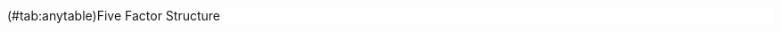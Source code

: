 <caption style="display:table-caption;margin:0pt;text-align:center;border-bottom: 0.00pt solid transparent;border-top: 0.00pt solid transparent;border-left: 0.00pt solid transparent;border-right: 0.00pt solid transparent;padding-top:3pt;padding-bottom:3pt;padding-left:3pt;padding-right:3pt;line-height: 1;background-color:transparent;">
(#tab:anytable)Five Factor Structure
</caption>

